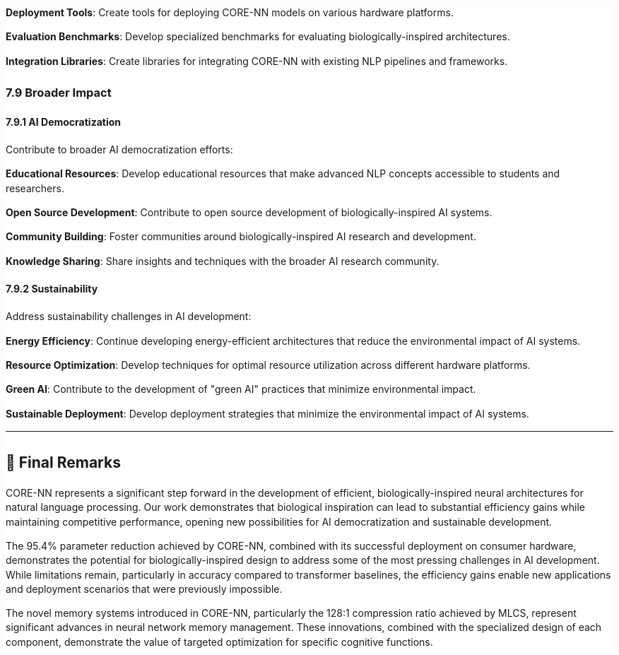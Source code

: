 **Deployment Tools**: Create tools for deploying CORE-NN models on various hardware platforms.

**Evaluation Benchmarks**: Develop specialized benchmarks for evaluating biologically-inspired architectures.

**Integration Libraries**: Create libraries for integrating CORE-NN with existing NLP pipelines and frameworks.

### **7.9 Broader Impact**

#### **7.9.1 AI Democratization**

Contribute to broader AI democratization efforts:

**Educational Resources**: Develop educational resources that make advanced NLP concepts accessible to students and researchers.

**Open Source Development**: Contribute to open source development of biologically-inspired AI systems.

**Community Building**: Foster communities around biologically-inspired AI research and development.

**Knowledge Sharing**: Share insights and techniques with the broader AI research community.

#### **7.9.2 Sustainability**

Address sustainability challenges in AI development:

**Energy Efficiency**: Continue developing energy-efficient architectures that reduce the environmental impact of AI systems.

**Resource Optimization**: Develop techniques for optimal resource utilization across different hardware platforms.

**Green AI**: Contribute to the development of "green AI" practices that minimize environmental impact.

**Sustainable Deployment**: Develop deployment strategies that minimize the environmental impact of AI systems.

---

## 🎉 **Final Remarks**

CORE-NN represents a significant step forward in the development of efficient, biologically-inspired neural architectures for natural language processing. Our work demonstrates that biological inspiration can lead to substantial efficiency gains while maintaining competitive performance, opening new possibilities for AI democratization and sustainable development.

The 95.4% parameter reduction achieved by CORE-NN, combined with its successful deployment on consumer hardware, demonstrates the potential for biologically-inspired design to address some of the most pressing challenges in AI development. While limitations remain, particularly in accuracy compared to transformer baselines, the efficiency gains enable new applications and deployment scenarios that were previously impossible.

The novel memory systems introduced in CORE-NN, particularly the 128:1 compression ratio achieved by MLCS, represent significant advances in neural network memory management. These innovations, combined with the specialized design of each component, demonstrate the value of targeted optimization for specific cognitive functions.
